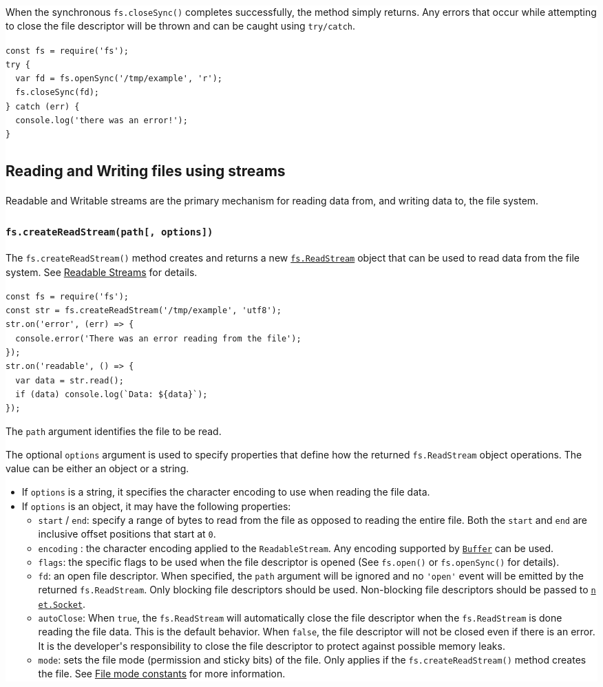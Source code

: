 When the synchronous `fs.closeSync()` completes successfully, the method simply
returns. Any errors that occur while attempting to close the file descriptor
will be thrown and can be caught using `try/catch`.

    const fs = require('fs');
    try {
      var fd = fs.openSync('/tmp/example', 'r');
      fs.closeSync(fd);
    } catch (err) {
      console.log('there was an error!');
    }

## Reading and Writing files using streams

Readable and Writable streams are the primary mechanism for reading data from,
and writing data to, the file system.

### `fs.createReadStream(path[, options])`

The `fs.createReadStream()` method creates and returns a new
[`fs.ReadStream`][] object that can be used to read data from the file
system. See [Readable Streams][] for details.

    const fs = require('fs');
    const str = fs.createReadStream('/tmp/example', 'utf8');
    str.on('error', (err) => {
      console.error('There was an error reading from the file');  
    });
    str.on('readable', () => {
      var data = str.read();
      if (data) console.log(`Data: ${data}`);
    });

The `path` argument identifies the file to be read.

The optional `options` argument is used to specify properties that define
how the returned `fs.ReadStream` object operations. The value can be either
an object or a string.

- If `options` is a string, it specifies the character encoding to use when
  reading the file data.
- If `options` is an object, it may have the following properties:
  - `start` / `end`: specify a range of bytes to read from the file as opposed
    to reading the entire file. Both the `start` and `end` are inclusive offset
    positions that start at `0`.
  - `encoding` : the character encoding applied to the `ReadableStream`. Any
    encoding supported by [`Buffer`][] can be used.
  - `flags`: the specific flags to be used when the file descriptor is opened
    (See `fs.open()` or `fs.openSync()` for details).
  - `fd`: an open file descriptor. When specified, the `path` argument will be
     ignored and no `'open'` event will be emitted by the returned
     `fs.ReadStream`. Only blocking file descriptors should be used.
     Non-blocking file descriptors should be passed to [`net.Socket`][].
  - `autoClose`: When `true`, the `fs.ReadStream` will automatically close the
    file descriptor when the `fs.ReadStream` is done reading the file data. This
    is the default behavior. When `false`, the file descriptor will not be
    closed even if there is an error. It is the developer's responsibility to
    close the file descriptor to protect against possible memory leaks.
  - `mode`: sets the file mode (permission and sticky bits) of the file. Only
    applies if the `fs.createReadStream()` method creates the file. See
    [File mode constants][] for more information.


[`Buffer.byteLength`]: buffer.html#buffer_class_method_buffer_bytelength_string_encoding
[`Buffer`]: buffer.html#buffer_buffer
[`fs.access()`]: fs.html#fs_checking_file_permissions
[`fs.accessSync()`]: fs.html#fs_checking_file_permissions
[`fs.appendFile()`]: fs.html#fs_fs_appendfile_and_fs_appendfilesync
[`fs.exists()`]: fs.html#fs_fs_exists_and_fs_existssync
[`fs.stat()`]: fs.html#fs_fs_stat_fs_lstat_and_fs_fstat
[`fs.statSync()`]: fs.html#fs_fs_stat_fs_lstat_and_fs_fstat
[`fs.fstat()`]: fs.html#fs_fs_stat_fs_lstat_and_fs_fstat
[`fs.lstat()`]: fs.html#fs_fs_stat_fs_lstat_and_fs_fstat
[`fs.FSWatcher`]: fs.html#fs_class_fs_fswatcher
[`fs.utimes()`]: fs.html#fs_fs_utimes_fs_utimessync_fs_futimes_and_fs_futimessync
[`fs.futimes()`]: fs.html#fs_fs_utimes_fs_utimessync_fs_futimes_and_fs_futimessync
[`fs.open()`]: fs.html#fs_fs_open_and_fs_opensync
[`fs.close()`]: fs.html#fs_fs_close_and_fs_closesync
[`fs.read()`]: fs.html#fs_fs_read_and_fs_readsync
[`fs.readFile`]: fs.html#fs_fs_readfile_and_fs_readfilesync
[`fs.Stats`]: fs.html#fs_class_fs_stats
[`fs.watch()`]: fs.html#fs_fs_watch
[`fs.write()`]: fs.html#fs_fs_write_and_fs_writesync
[`fs.writeFile()`]: fs.html#fs_fs_writefile_and_fs_writefilesync
[`net.Socket`]: net.html#net_class_net_socket
[`fs.ReadStream`]: fs.html#fs_class_fs_readstream
[`fs.WriteStream`]: fs.html#fs_class_fs_writestream
[`util.inspect(stats)`]: util.html#util_util_inspect_object_options
[MDN-Date-getTime]: https://developer.mozilla.org/en/JavaScript/Reference/Global_Objects/Date/getTime
[MDN-Date]: https://developer.mozilla.org/en/JavaScript/Reference/Global_Objects/Date
[Readable Streams]: stream.html#stream_class_stream_readable
[Writable Streams]: stream.html#stream_class_stream_writable
[File mode constants]: fs.html#fs_file_mode_constants
[`fsync`]: http://linux.die.net/man/2/fsync
[`EventEmitter`]: events.html
[Working with Different Filesystems]: https://github.com/nodejs/nodejs.org/blob/master/locale/en/docs/guides/working-with-different-filesystems.md